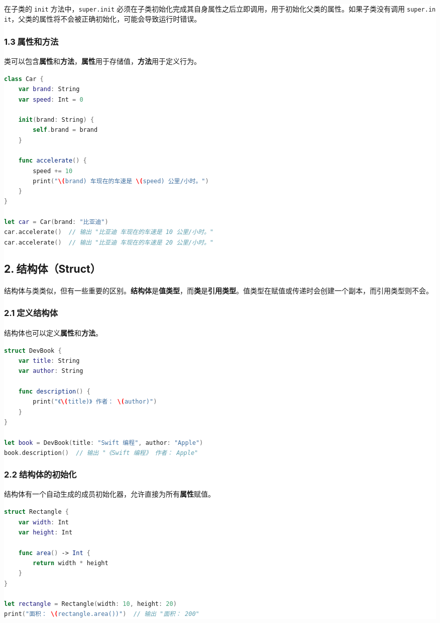在子类的 `init` 方法中，`super.init` 必须在子类初始化完成其自身属性之后立即调用，用于初始化父类的属性。如果子类没有调用 `super.init`，父类的属性将不会被正确初始化，可能会导致运行时错误。

### 1.3 属性和方法

类可以包含**属性**和**方法**，**属性**用于存储值，**方法**用于定义行为。

```swift
class Car {
    var brand: String
    var speed: Int = 0
    
    init(brand: String) {
        self.brand = brand
    }
    
    func accelerate() {
        speed += 10
        print("\(brand) 车现在的车速是 \(speed) 公里/小时。")
    }
}

let car = Car(brand: "比亚迪")
car.accelerate()  // 输出 "比亚迪 车现在的车速是 10 公里/小时。"
car.accelerate()  // 输出 "比亚迪 车现在的车速是 20 公里/小时。"
```

## 2. 结构体（Struct）

结构体与类类似，但有一些重要的区别。**结构体**是**值类型**，而**类**是**引用类型**。值类型在赋值或传递时会创建一个副本，而引用类型则不会。

### 2.1 定义结构体

结构体也可以定义**属性**和**方法**。

```swift
struct DevBook {
    var title: String
    var author: String
    
    func description() {
        print("《\(title)》 作者： \(author)")
    }
}

let book = DevBook(title: "Swift 编程", author: "Apple")
book.description()  // 输出 "《Swift 编程》 作者： Apple"
```

### 2.2 结构体的初始化

结构体有一个自动生成的成员初始化器，允许直接为所有**属性**赋值。

```swift
struct Rectangle {
    var width: Int
    var height: Int
    
    func area() -> Int {
        return width * height
    }
}

let rectangle = Rectangle(width: 10, height: 20)
print("面积： \(rectangle.area())")  // 输出 "面积： 200"
```
